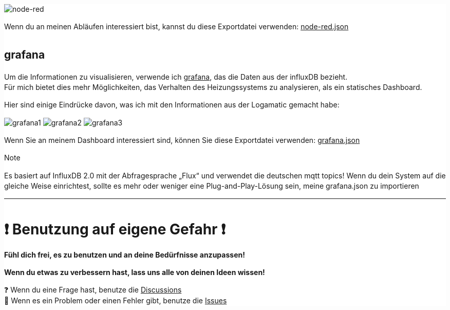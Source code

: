 ![node-red](/Doc/node-red.png)

Wenn du an meinen Abläufen interessiert bist, kannst du diese Exportdatei verwenden:
[node-red.json](/Doc/node-red.json)

## grafana

Um die Informationen zu visualisieren, verwende ich [grafana](https://grafana.com), das die Daten aus der influxDB bezieht.  
Für mich bietet dies mehr Möglichkeiten, das Verhalten des Heizungssystems zu analysieren, als ein statisches Dashboard.  

Hier sind einige Eindrücke davon, was ich mit den Informationen aus der Logamatic gemacht habe:

![grafana1](/Doc/grafana1.png)
![grafana2](/Doc/grafana2.png)
![grafana3](/Doc/grafana3.png)

Wenn Sie an meinem Dashboard interessiert sind, können Sie diese Exportdatei verwenden:
[grafana.json](/Doc/grafana.json)

> [!NOTE]
> Es basiert auf InfluxDB 2.0 mit der Abfragesprache „Flux“ und verwendet die deutschen mqtt topics! Wenn du dein System auf die gleiche Weise einrichtest, sollte es mehr oder weniger eine Plug-and-Play-Lösung sein, meine grafana.json zu importieren

-----

# ❗️ Benutzung auf eigene Gefahr ❗️

**Fühl dich frei, es zu benutzen und an deine Bedürfnisse anzupassen!**

**Wenn du etwas zu verbessern hast, lass uns alle von deinen Ideen wissen!**

❓ Wenn du eine Frage hast, benutze die [Discussions](https://github.com/dewenni/ESP_Buderus_KM271/discussions)  
🐞 Wenn es ein Problem oder einen Fehler gibt, benutze die [Issues](https://github.com/dewenni/ESP_Buderus_KM271/issues)
